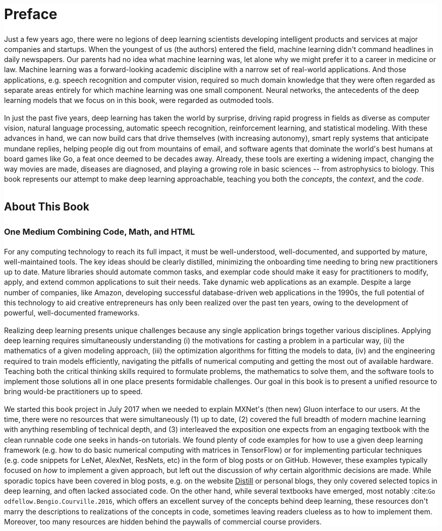# Preface

Just a few years ago, there were no legions of deep learning scientists developing intelligent products and services at major companies and startups. When the youngest of us (the authors) entered the field, machine learning didn't command headlines in daily newspapers. Our parents had no idea what machine learning was, let alone why we might prefer it to a career in medicine or law. Machine learning was a forward-looking academic discipline with a narrow set of real-world applications. And those applications, e.g. speech recognition and computer vision, required so much domain knowledge that they were often regarded as separate areas entirely for which machine learning was one small component. Neural networks, the antecedents of the deep learning models that we focus on in this book, were regarded as outmoded tools.


In just the past five years, deep learning has taken the world by surprise, driving rapid progress in fields as diverse as computer vision, natural language processing, automatic speech recognition, reinforcement learning, and statistical modeling. With these advances in hand, we can now build cars that drive themselves (with increasing autonomy), smart reply systems that anticipate mundane replies, helping people dig out from mountains of email, and software agents that dominate the world's best humans at board games like Go, a feat once deemed to be decades away. Already, these tools are exerting a widening impact, changing the way movies are made, diseases are diagnosed, and playing a growing role in basic sciences -- from astrophysics to biology. This book represents our attempt to make deep learning approachable, teaching you both the *concepts*, the *context*, and the *code*.



## About This Book

### One Medium Combining Code, Math, and HTML

For any computing technology to reach its full impact, it must be well-understood, well-documented, and supported by mature, well-maintained tools. The key ideas should be clearly distilled, minimizing the onboarding time needing to bring new practitioners up to date. Mature libraries should automate common tasks, and exemplar code should make it easy for practitioners to modify, apply, and extend common applications to suit their needs. Take dynamic web applications as an example. Despite a large number of companies, like Amazon, developing successful database-driven web applications in the 1990s, the full potential of this technology to aid creative entrepreneurs has only been realized over the past ten years, owing to the development of powerful, well-documented frameworks.


Realizing deep learning presents unique challenges because any single application brings together various disciplines. Applying deep learning requires simultaneously understanding (i) the motivations for casting a problem in a particular way, (ii) the mathematics of a given modeling approach, (iii) the optimization algorithms for fitting the models to data, (iv) and the engineering required to train models efficiently, navigating the pitfalls of numerical computing and getting the most out of available hardware. Teaching both the critical thinking skills required to formulate problems, the mathematics to solve them, and the software tools to implement those solutions all in one place presents formidable challenges. Our goal in this book is to present a unified resource to bring would-be practitioners up to speed.


We started this book project in July 2017 when we needed to explain MXNet's (then new) Gluon interface to our users. At the time, there were no resources that were simultaneously (1) up to date, (2) covered the full breadth of modern machine learning with anything resembling of technical depth, and (3) interleaved the exposition one expects from an engaging textbook with the clean runnable code one seeks in hands-on tutorials. We found plenty of code examples for how to use a given deep learning framework (e.g. how to do basic numerical computing with matrices in TensorFlow) or for implementing particular techniques (e.g. code snippets for LeNet, AlexNet, ResNets, etc) in the form of blog posts or on GitHub. However, these examples typically focused on *how* to implement a given approach, but left out the discussion of *why* certain algorithmic decisions are made. While sporadic topics have been covered in blog posts, e.g. on the website [Distill](http://distill.pub) or personal blogs, they only covered selected topics in deep learning, and often lacked associated code. On the other hand, while several textbooks have emerged, most notably :cite:`Goodfellow.Bengio.Courville.2016`, which offers an excellent survey of the concepts behind deep learning, these resources don't marry the descriptions to realizations of the concepts in code, sometimes leaving readers clueless as to how to implement them. Moreover, too many resources are hidden behind the paywalls of commercial course providers.